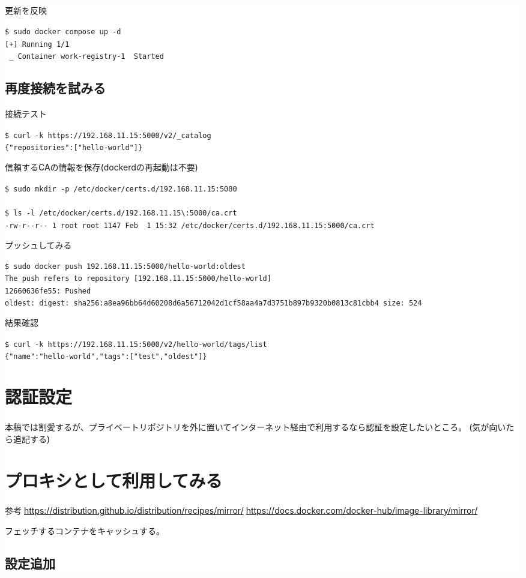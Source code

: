 更新を反映

```
$ sudo docker compose up -d
[+] Running 1/1
 _ Container work-registry-1  Started                   
```


## 再度接続を試みる

接続テスト
```
$ curl -k https://192.168.11.15:5000/v2/_catalog
{"repositories":["hello-world"]}
```

信頼するCAの情報を保存(dockerdの再起動は不要)
```
$ sudo mkdir -p /etc/docker/certs.d/192.168.11.15:5000

$ ls -l /etc/docker/certs.d/192.168.11.15\:5000/ca.crt
-rw-r--r-- 1 root root 1147 Feb  1 15:32 /etc/docker/certs.d/192.168.11.15:5000/ca.crt
```

プッシュしてみる
```
$ sudo docker push 192.168.11.15:5000/hello-world:oldest
The push refers to repository [192.168.11.15:5000/hello-world]
12660636fe55: Pushed
oldest: digest: sha256:a8ea96bb64d60208d6a56712042d1cf58aa4a7d3751b897b9320b0813c81cbb4 size: 524
```

結果確認
```
$ curl -k https://192.168.11.15:5000/v2/hello-world/tags/list
{"name":"hello-world","tags":["test","oldest"]}
```


# 認証設定

本稿では割愛するが、プライベートリポジトリを外に置いてインターネット経由で利用するなら認証を設定したいところ。
(気が向いたら追記する)


# プロキシとして利用してみる

参考
https://distribution.github.io/distribution/recipes/mirror/
https://docs.docker.com/docker-hub/image-library/mirror/

フェッチするコンテナをキャッシュする。

## 設定追加

